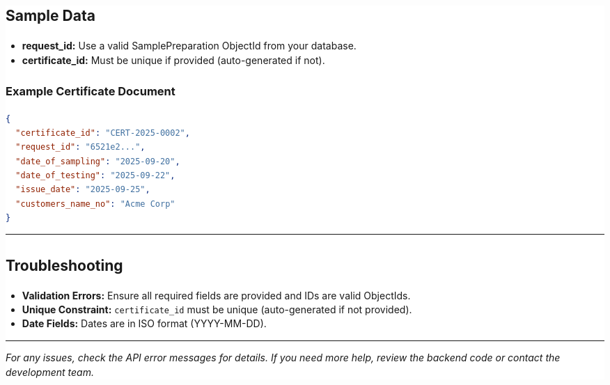 
## Sample Data
- **request_id:** Use a valid SamplePreparation ObjectId from your database.
- **certificate_id:** Must be unique if provided (auto-generated if not).

### Example Certificate Document
```json
{
  "certificate_id": "CERT-2025-0002",
  "request_id": "6521e2...",
  "date_of_sampling": "2025-09-20",
  "date_of_testing": "2025-09-22",
  "issue_date": "2025-09-25",
  "customers_name_no": "Acme Corp"
}
```

---

## Troubleshooting
- **Validation Errors:** Ensure all required fields are provided and IDs are valid ObjectIds.
- **Unique Constraint:** `certificate_id` must be unique (auto-generated if not provided).
- **Date Fields:** Dates are in ISO format (YYYY-MM-DD).

---

*For any issues, check the API error messages for details. If you need more help, review the backend code or contact the development team.*
